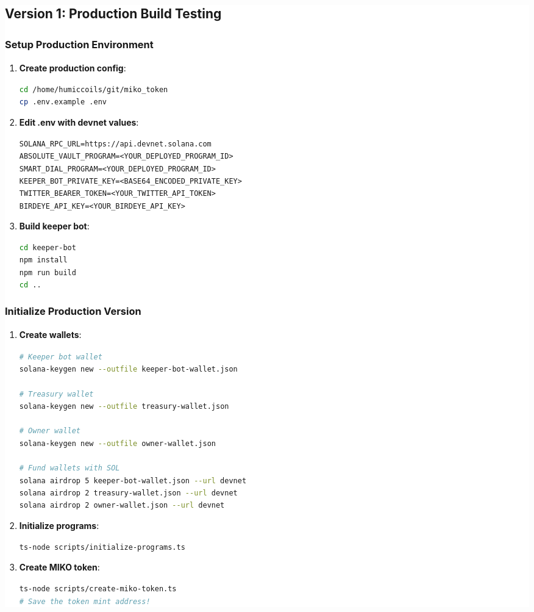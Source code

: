 ## Version 1: Production Build Testing

### Setup Production Environment

1. **Create production config**:
   ```bash
   cd /home/humiccoils/git/miko_token
   cp .env.example .env
   ```

2. **Edit .env with devnet values**:
   ```env
   SOLANA_RPC_URL=https://api.devnet.solana.com
   ABSOLUTE_VAULT_PROGRAM=<YOUR_DEPLOYED_PROGRAM_ID>
   SMART_DIAL_PROGRAM=<YOUR_DEPLOYED_PROGRAM_ID>
   KEEPER_BOT_PRIVATE_KEY=<BASE64_ENCODED_PRIVATE_KEY>
   TWITTER_BEARER_TOKEN=<YOUR_TWITTER_API_TOKEN>
   BIRDEYE_API_KEY=<YOUR_BIRDEYE_API_KEY>
   ```

3. **Build keeper bot**:
   ```bash
   cd keeper-bot
   npm install
   npm run build
   cd ..
   ```

### Initialize Production Version

1. **Create wallets**:
   ```bash
   # Keeper bot wallet
   solana-keygen new --outfile keeper-bot-wallet.json
   
   # Treasury wallet
   solana-keygen new --outfile treasury-wallet.json
   
   # Owner wallet  
   solana-keygen new --outfile owner-wallet.json
   
   # Fund wallets with SOL
   solana airdrop 5 keeper-bot-wallet.json --url devnet
   solana airdrop 2 treasury-wallet.json --url devnet
   solana airdrop 2 owner-wallet.json --url devnet
   ```

2. **Initialize programs**:
   ```bash
   ts-node scripts/initialize-programs.ts
   ```

3. **Create MIKO token**:
   ```bash
   ts-node scripts/create-miko-token.ts
   # Save the token mint address!
   ```

